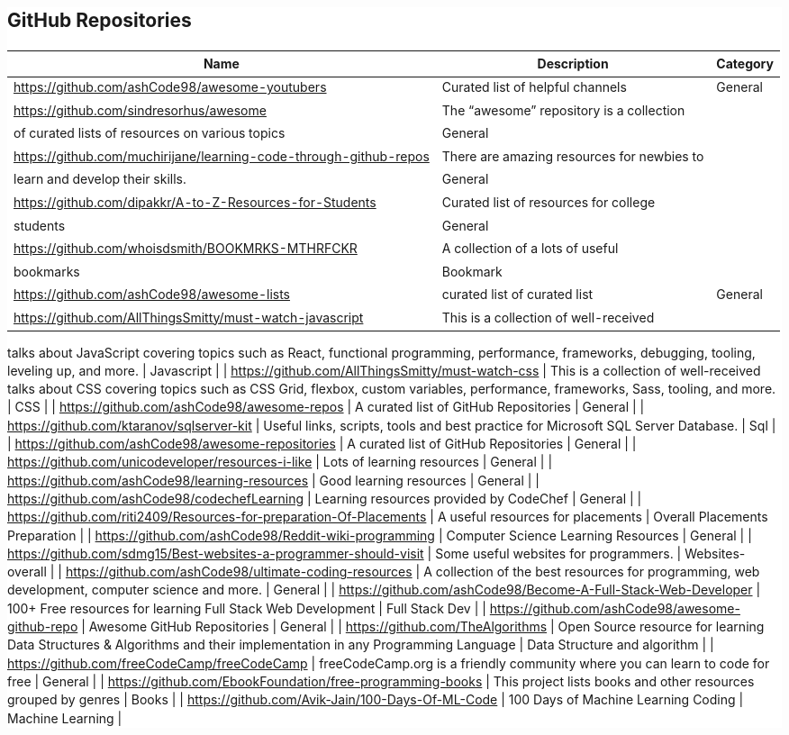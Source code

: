 ## GitHub Repositories

| Name | Description | Category |
| --- | --- | --- |
| <https://github.com/ashCode98/awesome-youtubers> | Curated list of helpful channels | General |
| <https://github.com/sindresorhus/awesome> | The “awesome” repository is a collection
of curated lists of resources on various topics | General |
| <https://github.com/muchirijane/learning-code-through-github-repos> | There are amazing resources for newbies to
learn and develop their skills. | General |
| <https://github.com/dipakkr/A-to-Z-Resources-for-Students> | Curated list of resources for college
students | General |
| <https://github.com/whoisdsmith/BOOKMRKS-MTHRFCKR> | A collection of a lots of useful
bookmarks | Bookmark |
| <https://github.com/ashCode98/awesome-lists> | curated list of curated list | General |
| <https://github.com/AllThingsSmitty/must-watch-javascript> | This is a collection of well-received
talks about JavaScript covering topics such as React, functional
programming, performance, frameworks, debugging, tooling, leveling up,
and more. | Javascript |
| <https://github.com/AllThingsSmitty/must-watch-css> | This is a collection of well-received
talks about CSS covering topics such as CSS Grid, flexbox, custom
variables, performance, frameworks, Sass, tooling, and more. | CSS |
| <https://github.com/ashCode98/awesome-repos> | A curated list of GitHub Repositories | General |
| <https://github.com/ktaranov/sqlserver-kit> | Useful links, scripts, tools and best
practice for Microsoft SQL Server Database. | Sql |
| <https://github.com/ashCode98/awesome-repositories> | A curated list of GitHub Repositories | General |
| <https://github.com/unicodeveloper/resources-i-like> | Lots of learning resources | General |
| <https://github.com/ashCode98/learning-resources> | Good learning resources | General |
| <https://github.com/ashCode98/codechefLearning> | Learning resources provided by
CodeChef | General |
| <https://github.com/riti2409/Resources-for-preparation-Of-Placements> | A useful resources for placements | Overall Placements Preparation |
| <https://github.com/ashCode98/Reddit-wiki-programming> | Computer Science Learning Resources | General |
| <https://github.com/sdmg15/Best-websites-a-programmer-should-visit> | Some useful websites for programmers. | Websites-overall |
| <https://github.com/ashCode98/ultimate-coding-resources> | A collection of the best resources for
programming, web development, computer science and more. | General |
| <https://github.com/ashCode98/Become-A-Full-Stack-Web-Developer> | 100+ Free resources for learning Full
Stack Web Development | Full Stack Dev |
| <https://github.com/ashCode98/awesome-github-repo> | Awesome GitHub Repositories | General |
| <https://github.com/TheAlgorithms> | Open Source resource for learning Data
Structures & Algorithms and their implementation in any Programming
Language | Data Structure and algorithm |
| <https://github.com/freeCodeCamp/freeCodeCamp> | freeCodeCamp.org is a friendly community
where you can learn to code for free | General |
| <https://github.com/EbookFoundation/free-programming-books> | This project lists books and other
resources grouped by genres | Books |
| <https://github.com/Avik-Jain/100-Days-Of-ML-Code> | 100 Days of Machine Learning Coding | Machine Learning |